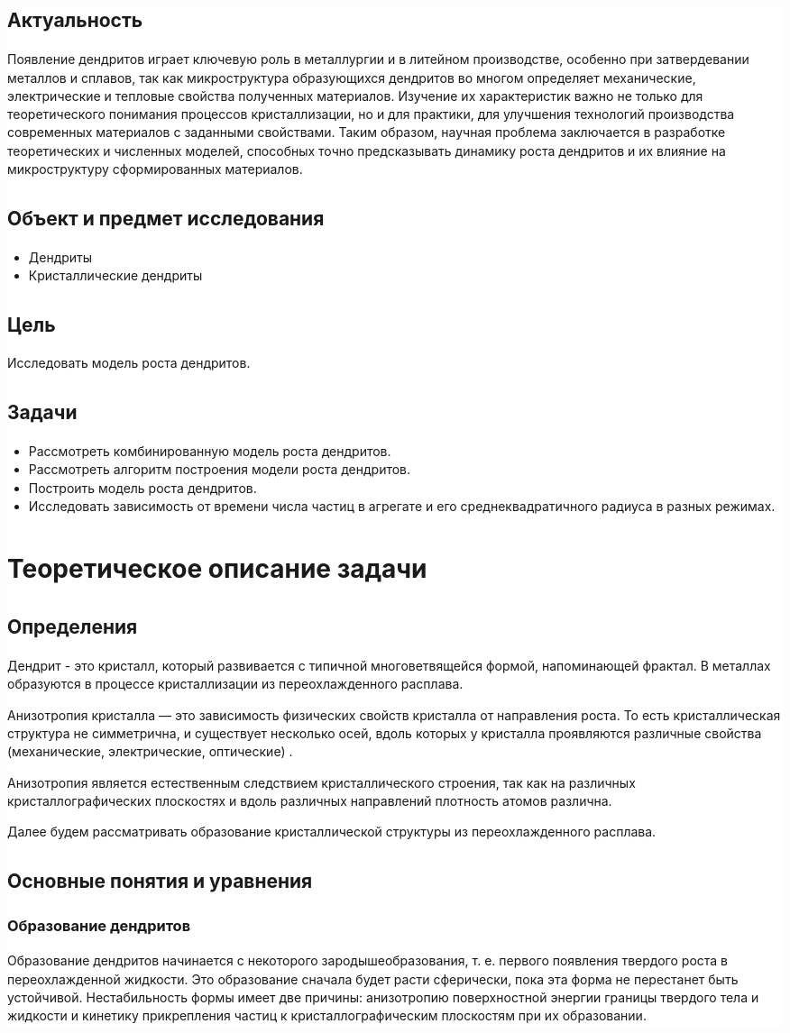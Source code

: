## Актуальность

Появление дендритов играет ключевую роль в металлургии и в литейном производстве, особенно при затвердевании металлов и сплавов, так как микроструктура образующихся дендритов во многом определяет механические, электрические и тепловые свойства полученных материалов. Изучение их характеристик важно не только для теоретического понимания процессов кристаллизации, но и для практики, для улучшения технологий производства современных материалов с заданными свойствами. 
Таким образом, научная проблема заключается в разработке теоретических и численных моделей, способных точно предсказывать динамику роста дендритов и их влияние на микроструктуру сформированных материалов. 

## Объект и предмет исследования

- Дендриты
- Кристаллические дендриты


## Цель 

Исследовать модель роста дендритов.

## Задачи

- Рассмотреть комбинированную модель роста дендритов.
- Рассмотреть алгоритм построения модели роста дендритов.
- Построить модель роста дендритов.
- Исследовать зависимость от времени числа частиц в агрегате и его среднеквадратичного радиуса в разных режимах.

# Теоретическое описание задачи

## Определения

Дендрит - это кристалл, который развивается с типичной многоветвящейся формой, напоминающей фрактал.  В металлах образуются в процессе кристаллизации из переохлажденного расплава.

Анизотропия кристалла — это зависимость физических свойств кристалла от направления роста. То есть кристаллическая структура не симметрична, и существует несколько осей, вдоль которых у кристалла проявляются различные свойства (механические, электрические, оптические) .

Анизотропия является естественным следствием кристаллического строения, так как на различных кристаллографических плоскостях и вдоль различных направлений плотность атомов различна.

Далее будем рассматривать образование кристаллической структуры из переохлажденного расплава. 

## Основные понятия и уравнения

### Образование дендритов

Образование дендритов начинается с некоторого зародышеобразования, т. е. первого появления твердого роста в переохлажденной жидкости. Это образование сначала будет расти сферически, пока эта форма не перестанет быть устойчивой. Нестабильность формы имеет две причины: анизотропию поверхностной энергии границы твердого тела и жидкости и кинетику прикрепления частиц к кристаллографическим плоскостям при их образовании.
